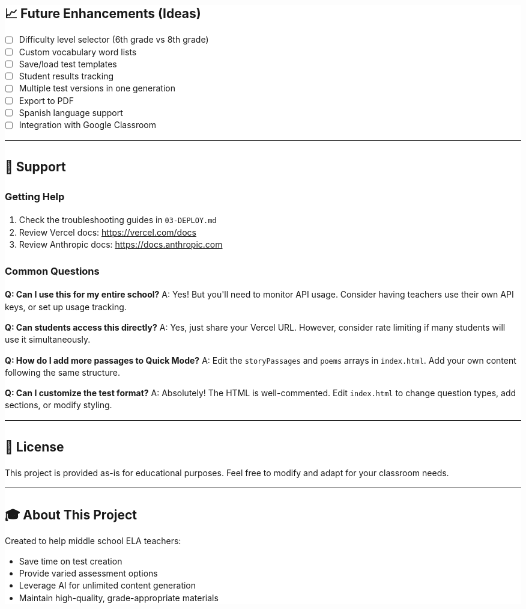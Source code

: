 ## 📈 Future Enhancements (Ideas)

- [ ] Difficulty level selector (6th grade vs 8th grade)
- [ ] Custom vocabulary word lists
- [ ] Save/load test templates
- [ ] Student results tracking
- [ ] Multiple test versions in one generation
- [ ] Export to PDF
- [ ] Spanish language support
- [ ] Integration with Google Classroom

---

## 🤝 Support

### Getting Help
1. Check the troubleshooting guides in `03-DEPLOY.md`
2. Review Vercel docs: https://vercel.com/docs
3. Review Anthropic docs: https://docs.anthropic.com

### Common Questions

**Q: Can I use this for my entire school?**
A: Yes! But you'll need to monitor API usage. Consider having teachers use their own API keys, or set up usage tracking.

**Q: Can students access this directly?**
A: Yes, just share your Vercel URL. However, consider rate limiting if many students will use it simultaneously.

**Q: How do I add more passages to Quick Mode?**
A: Edit the `storyPassages` and `poems` arrays in `index.html`. Add your own content following the same structure.

**Q: Can I customize the test format?**
A: Absolutely! The HTML is well-commented. Edit `index.html` to change question types, add sections, or modify styling.

---

## 📜 License

This project is provided as-is for educational purposes. Feel free to modify and adapt for your classroom needs.

---

## 🎓 About This Project

Created to help middle school ELA teachers:
- Save time on test creation
- Provide varied assessment options
- Leverage AI for unlimited content generation
- Maintain high-quality, grade-appropriate materials
